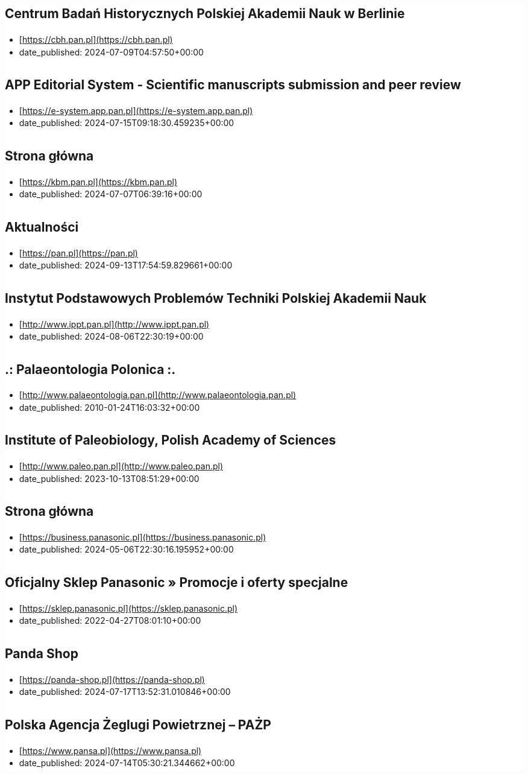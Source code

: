  ## Centrum Badań Historycznych Polskiej Akademii Nauk w Berlinie
 - [https://cbh.pan.pl](https://cbh.pan.pl)
 - date_published: 2024-07-09T04:57:50+00:00

 ## APP Editorial System - Scientific manuscripts submission and peer review
 - [https://e-system.app.pan.pl](https://e-system.app.pan.pl)
 - date_published: 2024-07-15T09:18:30.459235+00:00

 ## Strona główna
 - [https://kbm.pan.pl](https://kbm.pan.pl)
 - date_published: 2024-07-07T06:39:16+00:00

 ## Aktualności
 - [https://pan.pl](https://pan.pl)
 - date_published: 2024-09-13T17:54:59.829661+00:00

 ## Instytut Podstawowych Problemów Techniki Polskiej Akademii Nauk
 - [http://www.ippt.pan.pl](http://www.ippt.pan.pl)
 - date_published: 2024-08-06T22:30:19+00:00

 ## .: Palaeontologia Polonica :.
 - [http://www.palaeontologia.pan.pl](http://www.palaeontologia.pan.pl)
 - date_published: 2010-01-24T16:03:32+00:00

 ## Institute of Paleobiology, Polish Academy of Sciences
 - [http://www.paleo.pan.pl](http://www.paleo.pan.pl)
 - date_published: 2023-10-13T08:51:29+00:00

 ## Strona główna
 - [https://business.panasonic.pl](https://business.panasonic.pl)
 - date_published: 2024-05-06T22:30:16.195952+00:00

 ## Oficjalny Sklep Panasonic » Promocje i oferty specjalne
 - [https://sklep.panasonic.pl](https://sklep.panasonic.pl)
 - date_published: 2022-04-27T08:01:10+00:00

 ## Panda Shop
 - [https://panda-shop.pl](https://panda-shop.pl)
 - date_published: 2024-07-17T13:52:31.010846+00:00

 ## Polska Agencja Żeglugi Powietrznej – PAŻP
 - [https://www.pansa.pl](https://www.pansa.pl)
 - date_published: 2024-07-14T05:30:21.344662+00:00
